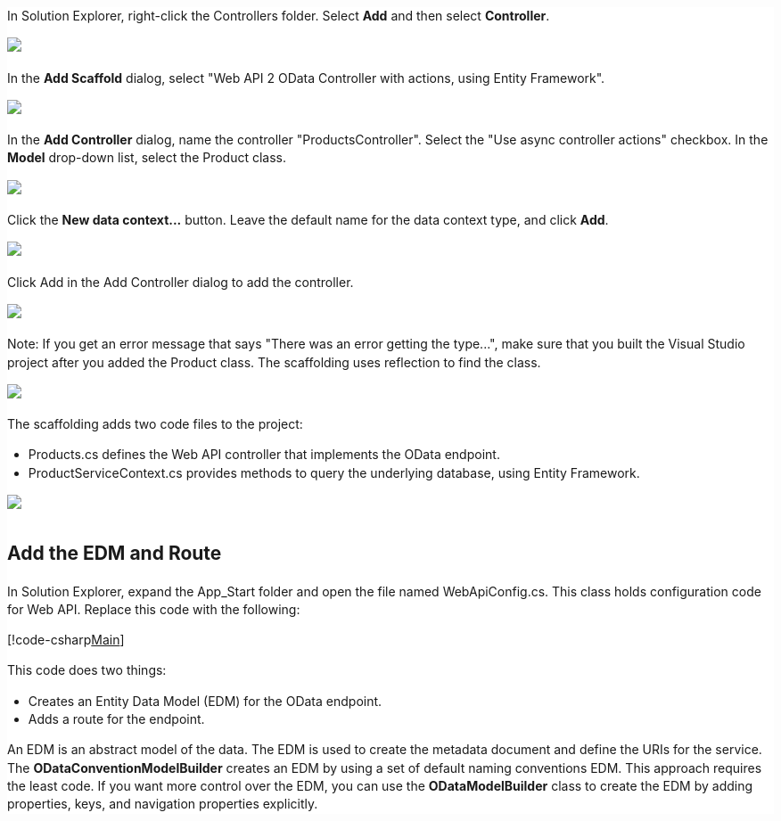 In Solution Explorer, right-click the Controllers folder. Select **Add** and then select **Controller**.

![](creating-an-odata-endpoint/_static/image5.png)

In the **Add Scaffold** dialog, select &quot;Web API 2 OData Controller with actions, using Entity Framework&quot;.

![](creating-an-odata-endpoint/_static/image6.png)

In the **Add Controller** dialog, name the controller "ProductsController". Select the &quot;Use async controller actions&quot; checkbox. In the **Model** drop-down list, select the Product class.

![](creating-an-odata-endpoint/_static/image7.png)

Click the **New data context...** button. Leave the default name for the data context type, and click **Add**.

![](creating-an-odata-endpoint/_static/image8.png)

Click Add in the Add Controller dialog to add the controller.

![](creating-an-odata-endpoint/_static/image9.png)

Note: If you get an error message that says &quot;There was an error getting the type...&quot;, make sure that you built the Visual Studio project after you added the Product class. The scaffolding uses reflection to find the class.

![](creating-an-odata-endpoint/_static/image10.png)

The scaffolding adds two code files to the project:

- Products.cs defines the Web API controller that implements the OData endpoint.
- ProductServiceContext.cs provides methods to query the underlying database, using Entity Framework.

![](creating-an-odata-endpoint/_static/image11.png)

<a id="edm"></a>
## Add the EDM and Route

In Solution Explorer, expand the App\_Start folder and open the file named WebApiConfig.cs. This class holds configuration code for Web API. Replace this code with the following:

[!code-csharp[Main](creating-an-odata-endpoint/samples/sample2.cs)]

This code does two things:

- Creates an Entity Data Model (EDM) for the OData endpoint.
- Adds a route for the endpoint.

An EDM is an abstract model of the data. The EDM is used to create the metadata document and define the URIs for the service. The **ODataConventionModelBuilder** creates an EDM by using a set of default naming conventions EDM. This approach requires the least code. If you want more control over the EDM, you can use the **ODataModelBuilder** class to create the EDM by adding properties, keys, and navigation properties explicitly.
